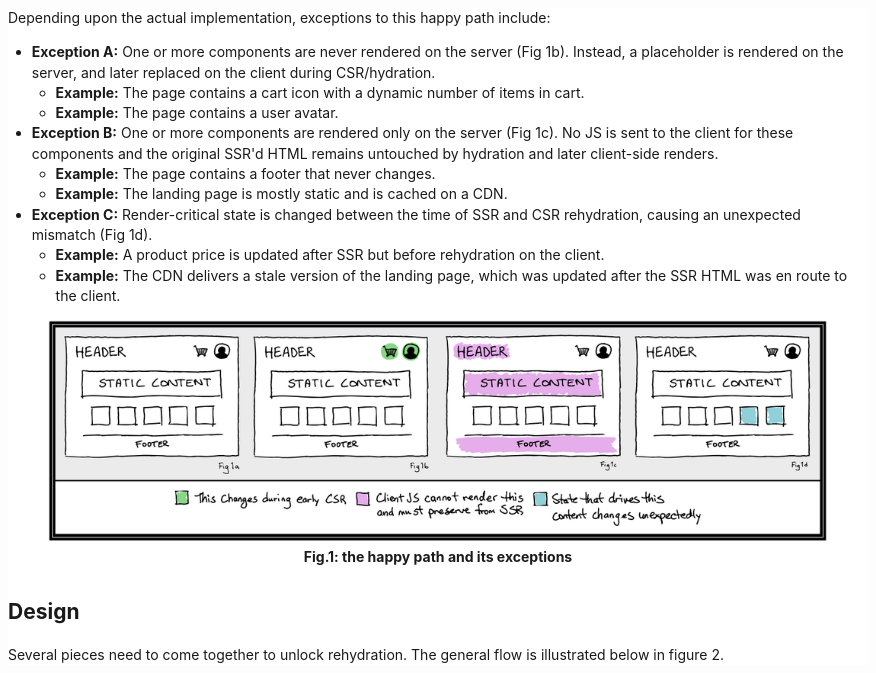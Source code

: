Depending upon the actual implementation, exceptions to this happy path include:

- **Exception A:** One or more components are never rendered on the server (Fig 1b). Instead, a placeholder is rendered on the server, and later replaced on the client during CSR/hydration.
  - **Example:** The page contains a cart icon with a dynamic number of items in cart.
  - **Example:** The page contains a user avatar.
- **Exception B:** One or more components are rendered only on the server (Fig 1c). No JS is sent to the client for these components and the original SSR'd HTML remains untouched by hydration and later client-side renders.
  - **Example:** The page contains a footer that never changes.
  - **Example:** The landing page is mostly static and is cached on a CDN.
- **Exception C:** Render-critical state is changed between the time of SSR and CSR rehydration, causing an unexpected mismatch (Fig 1d).
  - **Example:** A product price is updated after SSR but before rehydration on the client.
  - **Example:** The CDN delivers a stale version of the landing page, which was updated after the SSR HTML was en route to the client.

<figure>
  <img src="../assets/0000-ssr-rehydration-fig1.png" alt="Fig. 1">
  <figcaption align = "center">
    <b>Fig.1: the happy path and its exceptions</b>
  </figcaption>
</figure>

## Design

Several pieces need to come together to unlock rehydration. The general flow is illustrated below in figure 2.

<figure>